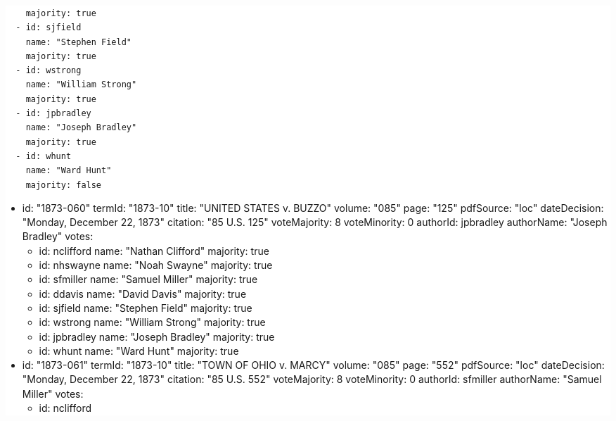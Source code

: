         majority: true
      - id: sjfield
        name: "Stephen Field"
        majority: true
      - id: wstrong
        name: "William Strong"
        majority: true
      - id: jpbradley
        name: "Joseph Bradley"
        majority: true
      - id: whunt
        name: "Ward Hunt"
        majority: false
  - id: "1873-060"
    termId: "1873-10"
    title: "UNITED STATES v. BUZZO"
    volume: "085"
    page: "125"
    pdfSource: "loc"
    dateDecision: "Monday, December 22, 1873"
    citation: "85 U.S. 125"
    voteMajority: 8
    voteMinority: 0
    authorId: jpbradley
    authorName: "Joseph Bradley"
    votes:
      - id: nclifford
        name: "Nathan Clifford"
        majority: true
      - id: nhswayne
        name: "Noah Swayne"
        majority: true
      - id: sfmiller
        name: "Samuel Miller"
        majority: true
      - id: ddavis
        name: "David Davis"
        majority: true
      - id: sjfield
        name: "Stephen Field"
        majority: true
      - id: wstrong
        name: "William Strong"
        majority: true
      - id: jpbradley
        name: "Joseph Bradley"
        majority: true
      - id: whunt
        name: "Ward Hunt"
        majority: true
  - id: "1873-061"
    termId: "1873-10"
    title: "TOWN OF OHIO v. MARCY"
    volume: "085"
    page: "552"
    pdfSource: "loc"
    dateDecision: "Monday, December 22, 1873"
    citation: "85 U.S. 552"
    voteMajority: 8
    voteMinority: 0
    authorId: sfmiller
    authorName: "Samuel Miller"
    votes:
      - id: nclifford